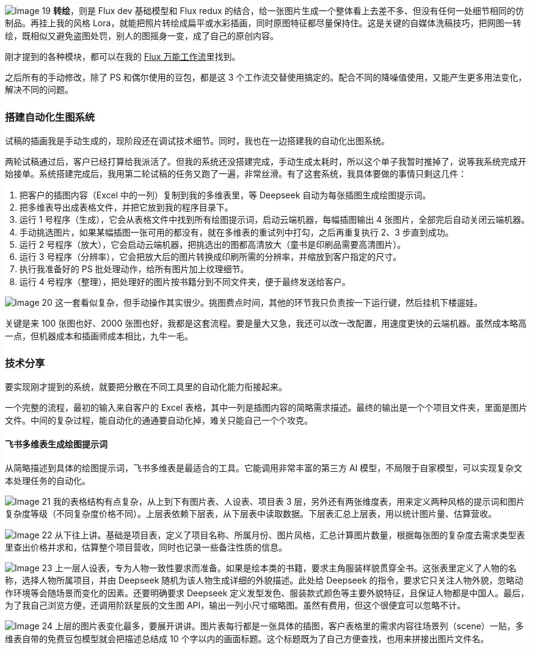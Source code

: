 ![Image 19](https://cdnfile.sspai.com/2025/05/13/article/a45a6b558a120630561ff8bd118d64ea.png?imageView2/2/w/1120/q/40/interlace/1/ignore-error/1/format/webp)
**转绘**，则是 Flux dev 基础模型和 Flux redux 的结合，给一张图片生成一个整体看上去差不多、但没有任何一处细节相同的仿制品。再挂上我的风格 Lora，就能把照片转绘成扁平或水彩插画，同时原图特征都尽量保持住。这是关键的自媒体洗稿技巧，把网图一转绘，既相似又避免盗图处罚，别人的图摇身一变，成了自己的原创内容。

刚才提到的各种模块，都可以在我的 [Flux 万能工作流](https://sspai.com/link?target=https%3A%2F%2Fgithub.com%2Fgreenzorro%2Fcomfyui-workflow-versatile)里找到。

之后所有的手动修改，除了 PS 和偶尔使用的豆包，都是这 3 个工作流交替使用搞定的。配合不同的降噪值使用，又能产生更多用法变化，解决不同的问题。

### 搭建自动化生图系统

试稿的插画我是手动生成的，现阶段还在调试技术细节。同时，我也在一边搭建我的自动化出图系统。

两轮试稿通过后，客户已经打算给我派活了。但我的系统还没搭建完成，手动生成太耗时，所以这个单子我暂时推掉了，说等我系统完成开始接单。系统搭建完成后，我用第二轮试稿的任务又跑了一遍，非常丝滑。有了这套系统，我具体要做的事情只剩这几件：

1.   把客户的插图内容（Excel 中的一列）复制到我的多维表里，等 Deepseek 自动为每张插图生成绘图提示词。
2.   把多维表导出成表格文件，并把它放到我的程序目录下。
3.   运行 1 号程序（生成），它会从表格文件中找到所有绘图提示词，启动云端机器，每幅插图输出 4 张图片，全部完后自动关闭云端机器。
4.   手动挑选图片，如果某幅插图一张可用的都没有，就在多维表的重试列中打勾，之后再重复执行 2、3 步直到成功。
5.   运行 2 号程序（放大），它会启动云端机器，把挑选出的图都高清放大（童书是印刷品需要高清图片）。
6.   运行 3 号程序（分辨率），它会把放大后的图片转换成印刷所需的分辨率，并缩放到客户指定的尺寸。
7.   执行我准备好的 PS 批处理动作，给所有图片加上纹理细节。
8.   运行 4 号程序（整理），把处理好的图片按书籍分到不同文件夹，便于最终发送给客户。

![Image 20](https://cdnfile.sspai.com/2025/05/13/article/00126148b1f6fcdef18f12d9e843b444.png?imageView2/2/w/1120/q/40/interlace/1/ignore-error/1/format/webp)
这一套看似复杂，但手动操作其实很少。挑图费点时间，其他的环节我只负责按一下运行键，然后挂机下楼遛娃。

关键是来 100 张图也好、2000 张图也好，我都是这套流程。要是量大又急，我还可以改一改配置，用速度更快的云端机器。虽然成本略高一点，但机器成本和插画师成本相比，九牛一毛。

### 技术分享

要实现刚才提到的系统，就要把分散在不同工具里的自动化能力衔接起来。

一个完整的流程，最初的输入来自客户的 Excel 表格，其中一列是插图内容的简略需求描述。最终的输出是一个个项目文件夹，里面是图片文件。中间的复杂过程，能自动化的通通要自动化掉，难关只能自己一个个攻克。

#### 飞书多维表生成绘图提示词

从简略描述到具体的绘图提示词，飞书多维表是最适合的工具。它能调用非常丰富的第三方 AI 模型，不局限于自家模型，可以实现复杂文本处理任务的自动化。

![Image 21](https://cdnfile.sspai.com/2025/05/13/article/06ea1cff5a265c827c0a734e7f5263ee.png?imageView2/2/w/1120/q/40/interlace/1/ignore-error/1/format/webp)
我的表格结构有点复杂，从上到下有图片表、人设表、项目表 3 层，另外还有两张维度表，用来定义两种风格的提示词和图片复杂度等级（不同复杂度价格不同）。上层表依赖下层表，从下层表中读取数据。下层表汇总上层表，用以统计图片量、估算营收。

![Image 22](https://cdnfile.sspai.com/2025/05/13/article/9bc701efbebdc8272d922c6a596370d6.png?imageView2/2/w/1120/q/40/interlace/1/ignore-error/1/format/webp)
从下往上讲。基础是项目表，定义了项目名称、所属月份、图片风格，汇总计算图片数量，根据每张图的复杂度去需求类型表里查出价格并求和，估算整个项目营收，同时也记录一些备注性质的信息。

![Image 23](https://cdnfile.sspai.com/2025/05/13/article/4442f413b77c85b4b1e6294b0b493f35.png?imageView2/2/w/1120/q/40/interlace/1/ignore-error/1/format/webp)
上一层人设表，专为人物一致性要求而准备。如果是绘本类的书籍，要求主角服装样貌贯穿全书。这张表里定义了人物的名称，选择人物所属项目，并由 Deepseek 随机为该人物生成详细的外貌描述。此处给 Deepseek 的指令，要求它只关注人物外貌，忽略动作环境等会随场景而变化的因素。还要明确要求 Deepseek 定义发型发色、服装款式颜色等主要外貌特征，且保证人物都是中国人。最后，为了我自己浏览方便，还调用阶跃星辰的文生图 API，输出一列小尺寸缩略图。虽然有费用，但这个很便宜可以忽略不计。

![Image 24](https://cdnfile.sspai.com/2025/05/13/article/d8e5d36a8cc4210975e2582b5e99ccad.png?imageView2/2/w/1120/q/40/interlace/1/ignore-error/1/format/webp)
上层的图片表变化最多，要展开讲讲。图片表每行都是一张具体的插图，客户表格里的需求内容往场景列（scene）一贴，多维表自带的免费豆包模型就会把描述总结成 10 个字以内的画面标题。这个标题既为了自己方便查找，也用来拼接出图片文件名。
